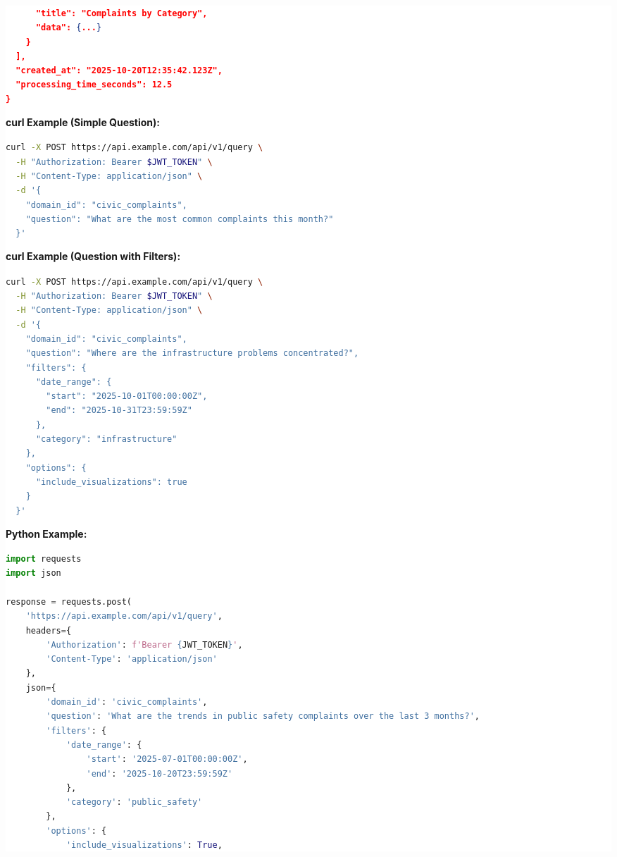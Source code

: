 ```json
      "title": "Complaints by Category",
      "data": {...}
    }
  ],
  "created_at": "2025-10-20T12:35:42.123Z",
  "processing_time_seconds": 12.5
}
```

**curl Example (Simple Question):**

```bash
curl -X POST https://api.example.com/api/v1/query \
  -H "Authorization: Bearer $JWT_TOKEN" \
  -H "Content-Type: application/json" \
  -d '{
    "domain_id": "civic_complaints",
    "question": "What are the most common complaints this month?"
  }'
```

**curl Example (Question with Filters):**

```bash
curl -X POST https://api.example.com/api/v1/query \
  -H "Authorization: Bearer $JWT_TOKEN" \
  -H "Content-Type: application/json" \
  -d '{
    "domain_id": "civic_complaints",
    "question": "Where are the infrastructure problems concentrated?",
    "filters": {
      "date_range": {
        "start": "2025-10-01T00:00:00Z",
        "end": "2025-10-31T23:59:59Z"
      },
      "category": "infrastructure"
    },
    "options": {
      "include_visualizations": true
    }
  }'
```

**Python Example:**

```python
import requests
import json

response = requests.post(
    'https://api.example.com/api/v1/query',
    headers={
        'Authorization': f'Bearer {JWT_TOKEN}',
        'Content-Type': 'application/json'
    },
    json={
        'domain_id': 'civic_complaints',
        'question': 'What are the trends in public safety complaints over the last 3 months?',
        'filters': {
            'date_range': {
                'start': '2025-07-01T00:00:00Z',
                'end': '2025-10-20T23:59:59Z'
            },
            'category': 'public_safety'
        },
        'options': {
            'include_visualizations': True,
```
